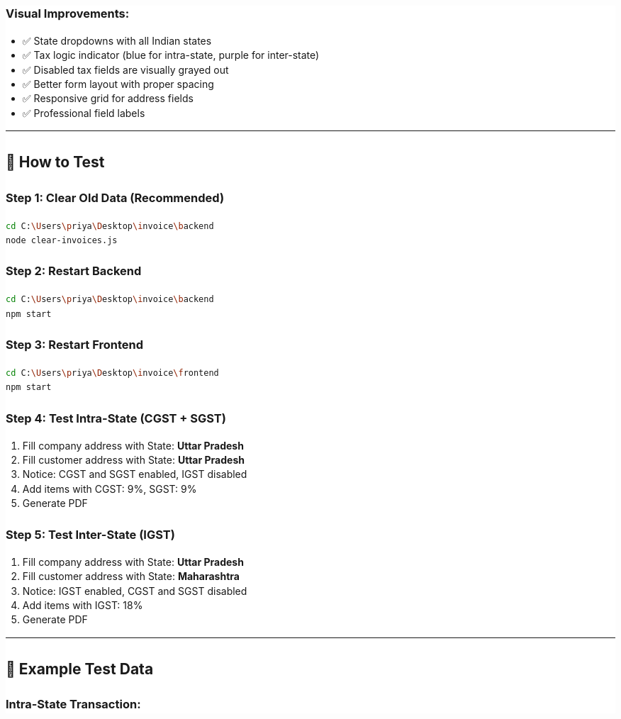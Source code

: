 ### Visual Improvements:
- ✅ State dropdowns with all Indian states
- ✅ Tax logic indicator (blue for intra-state, purple for inter-state)
- ✅ Disabled tax fields are visually grayed out
- ✅ Better form layout with proper spacing
- ✅ Responsive grid for address fields
- ✅ Professional field labels

---

## 🚀 How to Test

### Step 1: Clear Old Data (Recommended)
```bash
cd C:\Users\priya\Desktop\invoice\backend
node clear-invoices.js
```

### Step 2: Restart Backend
```bash
cd C:\Users\priya\Desktop\invoice\backend
npm start
```

### Step 3: Restart Frontend
```bash
cd C:\Users\priya\Desktop\invoice\frontend
npm start
```

### Step 4: Test Intra-State (CGST + SGST)
1. Fill company address with State: **Uttar Pradesh**
2. Fill customer address with State: **Uttar Pradesh**
3. Notice: CGST and SGST enabled, IGST disabled
4. Add items with CGST: 9%, SGST: 9%
5. Generate PDF

### Step 5: Test Inter-State (IGST)
1. Fill company address with State: **Uttar Pradesh**
2. Fill customer address with State: **Maharashtra**
3. Notice: IGST enabled, CGST and SGST disabled
4. Add items with IGST: 18%
5. Generate PDF

---

## 📝 Example Test Data

### Intra-State Transaction:
